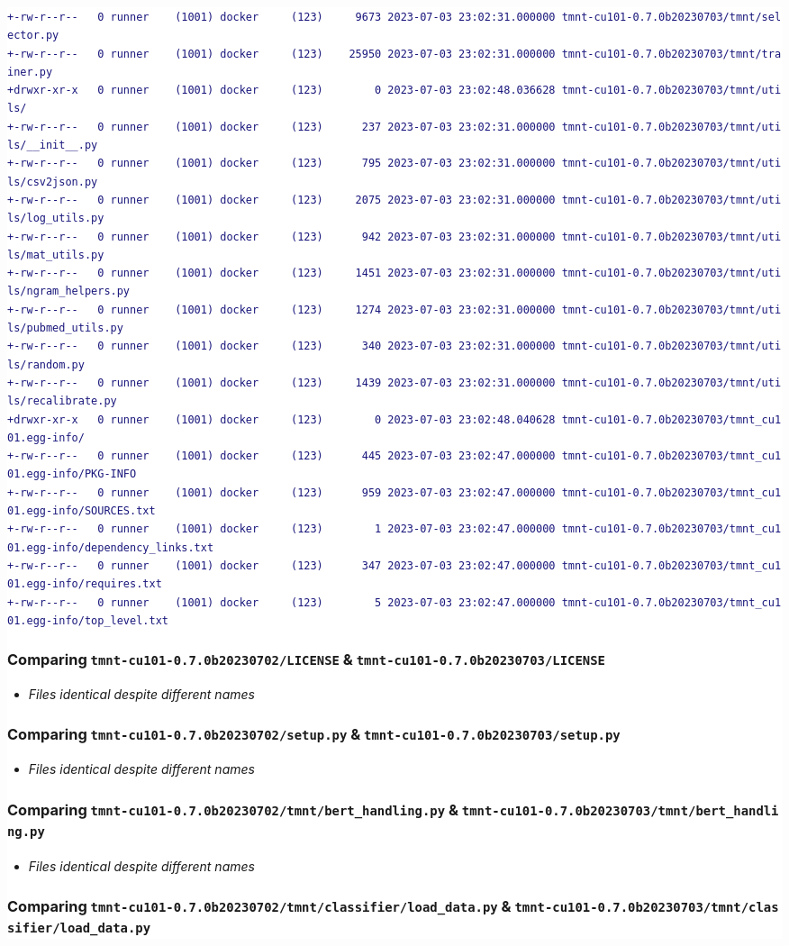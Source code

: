 ```diff
+-rw-r--r--   0 runner    (1001) docker     (123)     9673 2023-07-03 23:02:31.000000 tmnt-cu101-0.7.0b20230703/tmnt/selector.py
+-rw-r--r--   0 runner    (1001) docker     (123)    25950 2023-07-03 23:02:31.000000 tmnt-cu101-0.7.0b20230703/tmnt/trainer.py
+drwxr-xr-x   0 runner    (1001) docker     (123)        0 2023-07-03 23:02:48.036628 tmnt-cu101-0.7.0b20230703/tmnt/utils/
+-rw-r--r--   0 runner    (1001) docker     (123)      237 2023-07-03 23:02:31.000000 tmnt-cu101-0.7.0b20230703/tmnt/utils/__init__.py
+-rw-r--r--   0 runner    (1001) docker     (123)      795 2023-07-03 23:02:31.000000 tmnt-cu101-0.7.0b20230703/tmnt/utils/csv2json.py
+-rw-r--r--   0 runner    (1001) docker     (123)     2075 2023-07-03 23:02:31.000000 tmnt-cu101-0.7.0b20230703/tmnt/utils/log_utils.py
+-rw-r--r--   0 runner    (1001) docker     (123)      942 2023-07-03 23:02:31.000000 tmnt-cu101-0.7.0b20230703/tmnt/utils/mat_utils.py
+-rw-r--r--   0 runner    (1001) docker     (123)     1451 2023-07-03 23:02:31.000000 tmnt-cu101-0.7.0b20230703/tmnt/utils/ngram_helpers.py
+-rw-r--r--   0 runner    (1001) docker     (123)     1274 2023-07-03 23:02:31.000000 tmnt-cu101-0.7.0b20230703/tmnt/utils/pubmed_utils.py
+-rw-r--r--   0 runner    (1001) docker     (123)      340 2023-07-03 23:02:31.000000 tmnt-cu101-0.7.0b20230703/tmnt/utils/random.py
+-rw-r--r--   0 runner    (1001) docker     (123)     1439 2023-07-03 23:02:31.000000 tmnt-cu101-0.7.0b20230703/tmnt/utils/recalibrate.py
+drwxr-xr-x   0 runner    (1001) docker     (123)        0 2023-07-03 23:02:48.040628 tmnt-cu101-0.7.0b20230703/tmnt_cu101.egg-info/
+-rw-r--r--   0 runner    (1001) docker     (123)      445 2023-07-03 23:02:47.000000 tmnt-cu101-0.7.0b20230703/tmnt_cu101.egg-info/PKG-INFO
+-rw-r--r--   0 runner    (1001) docker     (123)      959 2023-07-03 23:02:47.000000 tmnt-cu101-0.7.0b20230703/tmnt_cu101.egg-info/SOURCES.txt
+-rw-r--r--   0 runner    (1001) docker     (123)        1 2023-07-03 23:02:47.000000 tmnt-cu101-0.7.0b20230703/tmnt_cu101.egg-info/dependency_links.txt
+-rw-r--r--   0 runner    (1001) docker     (123)      347 2023-07-03 23:02:47.000000 tmnt-cu101-0.7.0b20230703/tmnt_cu101.egg-info/requires.txt
+-rw-r--r--   0 runner    (1001) docker     (123)        5 2023-07-03 23:02:47.000000 tmnt-cu101-0.7.0b20230703/tmnt_cu101.egg-info/top_level.txt
```

### Comparing `tmnt-cu101-0.7.0b20230702/LICENSE` & `tmnt-cu101-0.7.0b20230703/LICENSE`

 * *Files identical despite different names*

### Comparing `tmnt-cu101-0.7.0b20230702/setup.py` & `tmnt-cu101-0.7.0b20230703/setup.py`

 * *Files identical despite different names*

### Comparing `tmnt-cu101-0.7.0b20230702/tmnt/bert_handling.py` & `tmnt-cu101-0.7.0b20230703/tmnt/bert_handling.py`

 * *Files identical despite different names*

### Comparing `tmnt-cu101-0.7.0b20230702/tmnt/classifier/load_data.py` & `tmnt-cu101-0.7.0b20230703/tmnt/classifier/load_data.py`
